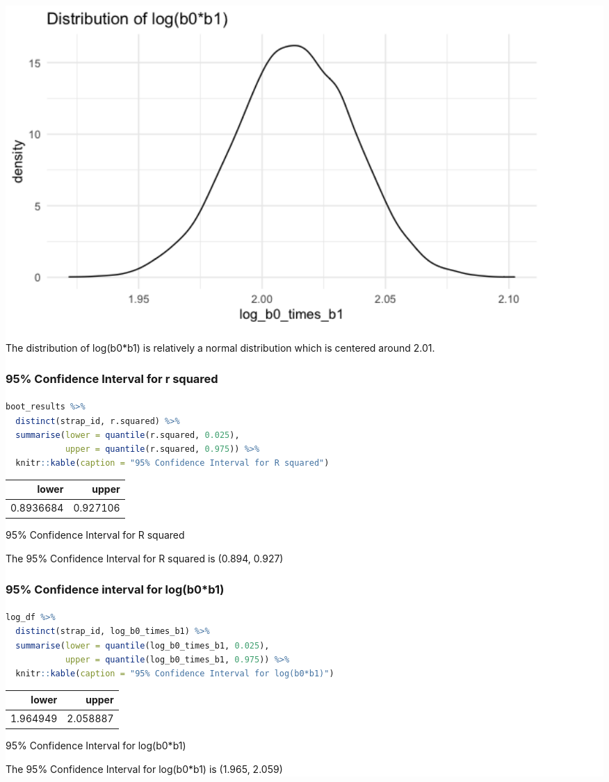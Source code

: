 <img src="hw6_dg3187_files/figure-gfm/unnamed-chunk-16-1.png" width="90%" />

The distribution of log(b0\*b1) is relatively a normal distribution
which is centered around 2.01.

### 95% Confidence Interval for r squared

``` r
boot_results %>% 
  distinct(strap_id, r.squared) %>%
  summarise(lower = quantile(r.squared, 0.025),
            upper = quantile(r.squared, 0.975)) %>%
  knitr::kable(caption = "95% Confidence Interval for R squared")
```

|     lower |    upper |
| --------: | -------: |
| 0.8936684 | 0.927106 |

95% Confidence Interval for R squared

The 95% Confidence Interval for R squared is (0.894, 0.927)

### 95% Confidence interval for log(b0\*b1)

``` r
log_df %>% 
  distinct(strap_id, log_b0_times_b1) %>%
  summarise(lower = quantile(log_b0_times_b1, 0.025),
            upper = quantile(log_b0_times_b1, 0.975)) %>%
  knitr::kable(caption = "95% Confidence Interval for log(b0*b1)")
```

|    lower |    upper |
| -------: | -------: |
| 1.964949 | 2.058887 |

95% Confidence Interval for log(b0\*b1)

The 95% Confidence Interval for log(b0\*b1) is (1.965, 2.059)
